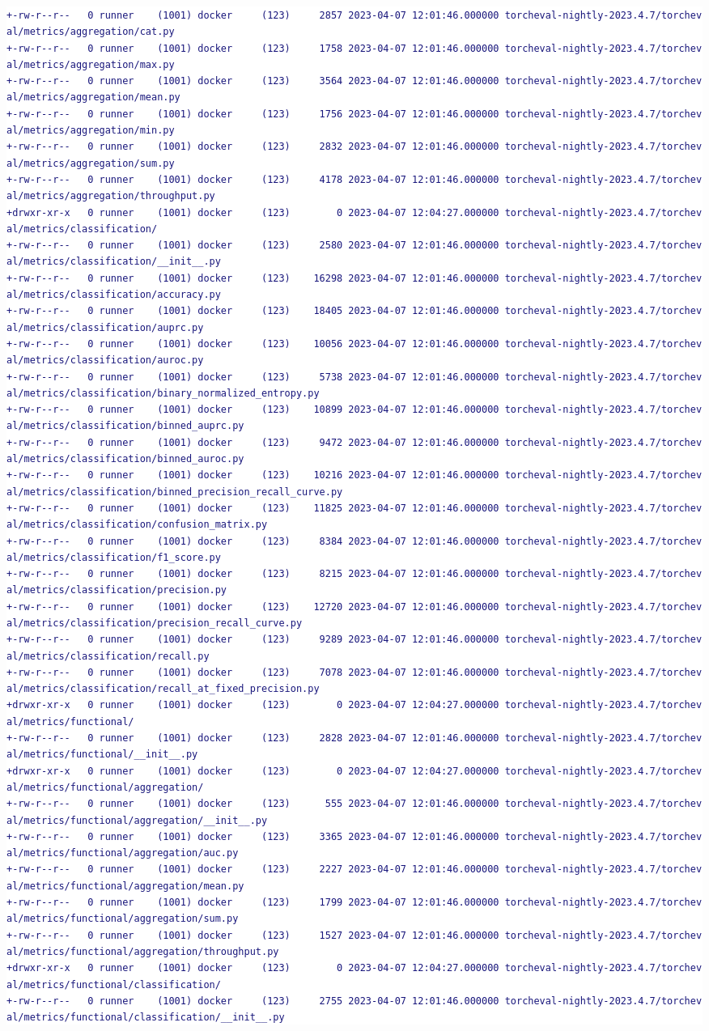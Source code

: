 ```diff
+-rw-r--r--   0 runner    (1001) docker     (123)     2857 2023-04-07 12:01:46.000000 torcheval-nightly-2023.4.7/torcheval/metrics/aggregation/cat.py
+-rw-r--r--   0 runner    (1001) docker     (123)     1758 2023-04-07 12:01:46.000000 torcheval-nightly-2023.4.7/torcheval/metrics/aggregation/max.py
+-rw-r--r--   0 runner    (1001) docker     (123)     3564 2023-04-07 12:01:46.000000 torcheval-nightly-2023.4.7/torcheval/metrics/aggregation/mean.py
+-rw-r--r--   0 runner    (1001) docker     (123)     1756 2023-04-07 12:01:46.000000 torcheval-nightly-2023.4.7/torcheval/metrics/aggregation/min.py
+-rw-r--r--   0 runner    (1001) docker     (123)     2832 2023-04-07 12:01:46.000000 torcheval-nightly-2023.4.7/torcheval/metrics/aggregation/sum.py
+-rw-r--r--   0 runner    (1001) docker     (123)     4178 2023-04-07 12:01:46.000000 torcheval-nightly-2023.4.7/torcheval/metrics/aggregation/throughput.py
+drwxr-xr-x   0 runner    (1001) docker     (123)        0 2023-04-07 12:04:27.000000 torcheval-nightly-2023.4.7/torcheval/metrics/classification/
+-rw-r--r--   0 runner    (1001) docker     (123)     2580 2023-04-07 12:01:46.000000 torcheval-nightly-2023.4.7/torcheval/metrics/classification/__init__.py
+-rw-r--r--   0 runner    (1001) docker     (123)    16298 2023-04-07 12:01:46.000000 torcheval-nightly-2023.4.7/torcheval/metrics/classification/accuracy.py
+-rw-r--r--   0 runner    (1001) docker     (123)    18405 2023-04-07 12:01:46.000000 torcheval-nightly-2023.4.7/torcheval/metrics/classification/auprc.py
+-rw-r--r--   0 runner    (1001) docker     (123)    10056 2023-04-07 12:01:46.000000 torcheval-nightly-2023.4.7/torcheval/metrics/classification/auroc.py
+-rw-r--r--   0 runner    (1001) docker     (123)     5738 2023-04-07 12:01:46.000000 torcheval-nightly-2023.4.7/torcheval/metrics/classification/binary_normalized_entropy.py
+-rw-r--r--   0 runner    (1001) docker     (123)    10899 2023-04-07 12:01:46.000000 torcheval-nightly-2023.4.7/torcheval/metrics/classification/binned_auprc.py
+-rw-r--r--   0 runner    (1001) docker     (123)     9472 2023-04-07 12:01:46.000000 torcheval-nightly-2023.4.7/torcheval/metrics/classification/binned_auroc.py
+-rw-r--r--   0 runner    (1001) docker     (123)    10216 2023-04-07 12:01:46.000000 torcheval-nightly-2023.4.7/torcheval/metrics/classification/binned_precision_recall_curve.py
+-rw-r--r--   0 runner    (1001) docker     (123)    11825 2023-04-07 12:01:46.000000 torcheval-nightly-2023.4.7/torcheval/metrics/classification/confusion_matrix.py
+-rw-r--r--   0 runner    (1001) docker     (123)     8384 2023-04-07 12:01:46.000000 torcheval-nightly-2023.4.7/torcheval/metrics/classification/f1_score.py
+-rw-r--r--   0 runner    (1001) docker     (123)     8215 2023-04-07 12:01:46.000000 torcheval-nightly-2023.4.7/torcheval/metrics/classification/precision.py
+-rw-r--r--   0 runner    (1001) docker     (123)    12720 2023-04-07 12:01:46.000000 torcheval-nightly-2023.4.7/torcheval/metrics/classification/precision_recall_curve.py
+-rw-r--r--   0 runner    (1001) docker     (123)     9289 2023-04-07 12:01:46.000000 torcheval-nightly-2023.4.7/torcheval/metrics/classification/recall.py
+-rw-r--r--   0 runner    (1001) docker     (123)     7078 2023-04-07 12:01:46.000000 torcheval-nightly-2023.4.7/torcheval/metrics/classification/recall_at_fixed_precision.py
+drwxr-xr-x   0 runner    (1001) docker     (123)        0 2023-04-07 12:04:27.000000 torcheval-nightly-2023.4.7/torcheval/metrics/functional/
+-rw-r--r--   0 runner    (1001) docker     (123)     2828 2023-04-07 12:01:46.000000 torcheval-nightly-2023.4.7/torcheval/metrics/functional/__init__.py
+drwxr-xr-x   0 runner    (1001) docker     (123)        0 2023-04-07 12:04:27.000000 torcheval-nightly-2023.4.7/torcheval/metrics/functional/aggregation/
+-rw-r--r--   0 runner    (1001) docker     (123)      555 2023-04-07 12:01:46.000000 torcheval-nightly-2023.4.7/torcheval/metrics/functional/aggregation/__init__.py
+-rw-r--r--   0 runner    (1001) docker     (123)     3365 2023-04-07 12:01:46.000000 torcheval-nightly-2023.4.7/torcheval/metrics/functional/aggregation/auc.py
+-rw-r--r--   0 runner    (1001) docker     (123)     2227 2023-04-07 12:01:46.000000 torcheval-nightly-2023.4.7/torcheval/metrics/functional/aggregation/mean.py
+-rw-r--r--   0 runner    (1001) docker     (123)     1799 2023-04-07 12:01:46.000000 torcheval-nightly-2023.4.7/torcheval/metrics/functional/aggregation/sum.py
+-rw-r--r--   0 runner    (1001) docker     (123)     1527 2023-04-07 12:01:46.000000 torcheval-nightly-2023.4.7/torcheval/metrics/functional/aggregation/throughput.py
+drwxr-xr-x   0 runner    (1001) docker     (123)        0 2023-04-07 12:04:27.000000 torcheval-nightly-2023.4.7/torcheval/metrics/functional/classification/
+-rw-r--r--   0 runner    (1001) docker     (123)     2755 2023-04-07 12:01:46.000000 torcheval-nightly-2023.4.7/torcheval/metrics/functional/classification/__init__.py
```